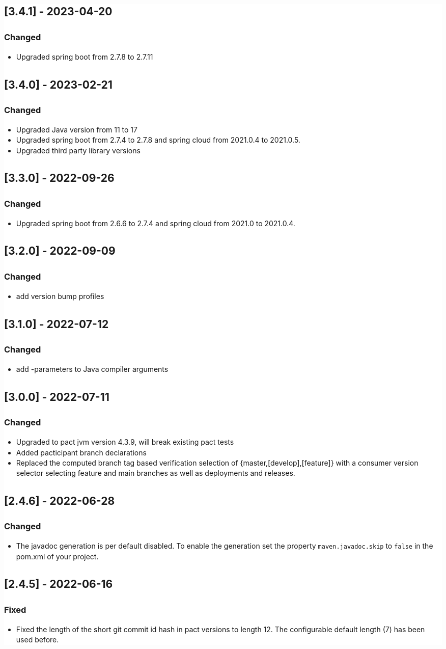 ## [3.4.1] - 2023-04-20
### Changed
- Upgraded spring boot from 2.7.8 to 2.7.11

## [3.4.0] - 2023-02-21
### Changed
- Upgraded Java version from 11 to 17
- Upgraded spring boot from 2.7.4 to 2.7.8 and spring cloud from 2021.0.4 to 2021.0.5.
- Upgraded third party library versions

## [3.3.0] - 2022-09-26
### Changed
- Upgraded spring boot from 2.6.6 to 2.7.4 and spring cloud from 2021.0 to 2021.0.4.

## [3.2.0] - 2022-09-09
### Changed
- add version bump profiles

## [3.1.0] - 2022-07-12
### Changed
- add -parameters to Java compiler arguments

## [3.0.0] - 2022-07-11
### Changed
- Upgraded to pact jvm version 4.3.9, will break existing pact tests
- Added pacticipant branch declarations
- Replaced the computed branch tag based verification selection of {master,[develop],[feature]} with a consumer version selector
  selecting feature and main branches as well as deployments and releases.

## [2.4.6] - 2022-06-28
### Changed
- The javadoc generation is per default disabled. To enable the generation set the property `maven.javadoc.skip` to `false` in the pom.xml of your project.

## [2.4.5] - 2022-06-16
### Fixed
- Fixed the length of the short git commit id hash in pact versions to length 12. The configurable default length (7) has been used before.
